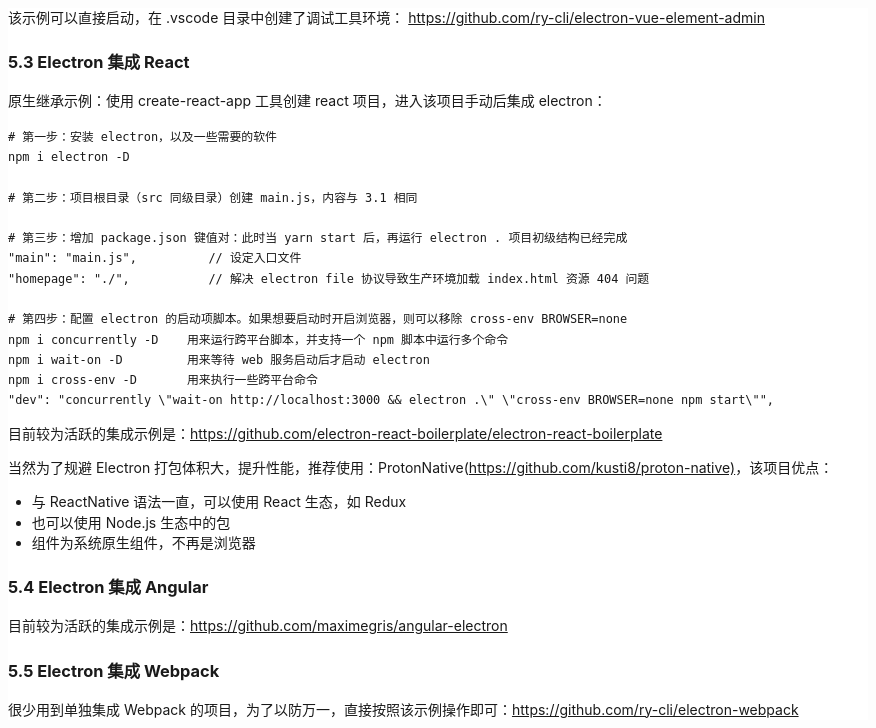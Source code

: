 该示例可以直接启动，在 .vscode 目录中创建了调试工具环境：
<https://github.com/ry-cli/electron-vue-element-admin>

### 5.3 Electron 集成 React

原生继承示例：使用 create-react-app 工具创建 react 项目，进入该项目手动后集成 electron：

```txt
# 第一步：安装 electron，以及一些需要的软件
npm i electron -D

# 第二步：项目根目录（src 同级目录）创建 main.js，内容与 3.1 相同

# 第三步：增加 package.json 键值对：此时当 yarn start 后，再运行 electron . 项目初级结构已经完成
"main": "main.js",          // 设定入口文件
"homepage": "./",           // 解决 electron file 协议导致生产环境加载 index.html 资源 404 问题

# 第四步：配置 electron 的启动项脚本。如果想要启动时开启浏览器，则可以移除 cross-env BROWSER=none
npm i concurrently -D    用来运行跨平台脚本，并支持一个 npm 脚本中运行多个命令
npm i wait-on -D         用来等待 web 服务启动后才启动 electron
npm i cross-env -D       用来执行一些跨平台命令
"dev": "concurrently \"wait-on http://localhost:3000 && electron .\" \"cross-env BROWSER=none npm start\"",
```

目前较为活跃的集成示例是：<https://github.com/electron-react-boilerplate/electron-react-boilerplate>

当然为了规避 Electron 打包体积大，提升性能，推荐使用：ProtonNative(<https://github.com/kusti8/proton-native)>，该项目优点：

- 与 ReactNative 语法一直，可以使用 React 生态，如 Redux
- 也可以使用 Node.js 生态中的包
- 组件为系统原生组件，不再是浏览器

### 5.4 Electron 集成 Angular

目前较为活跃的集成示例是：<https://github.com/maximegris/angular-electron>

### 5.5 Electron 集成 Webpack

很少用到单独集成 Webpack 的项目，为了以防万一，直接按照该示例操作即可：<https://github.com/ry-cli/electron-webpack>

